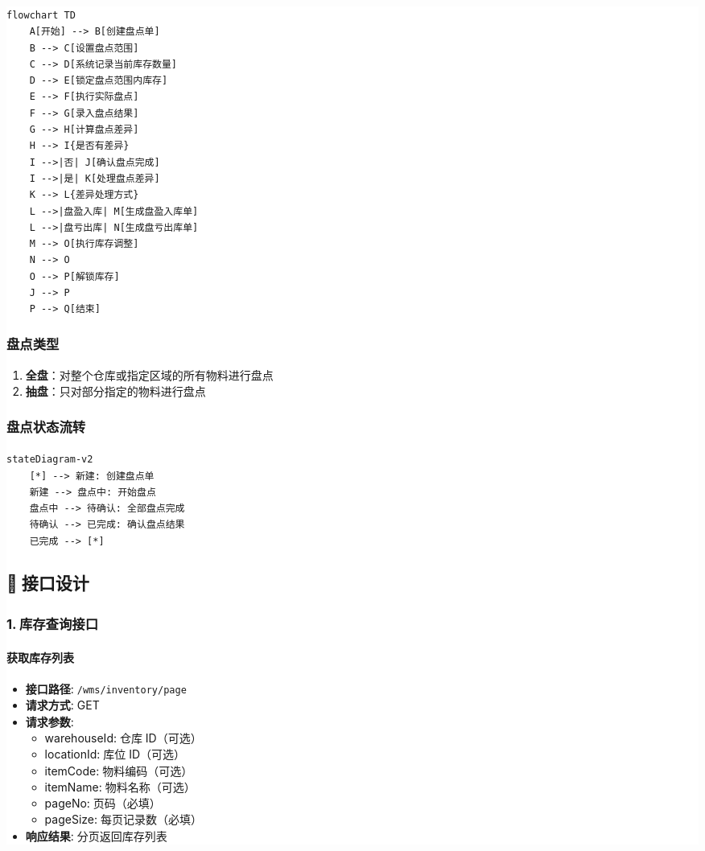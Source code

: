 ```mermaid
flowchart TD
    A[开始] --> B[创建盘点单]
    B --> C[设置盘点范围]
    C --> D[系统记录当前库存数量]
    D --> E[锁定盘点范围内库存]
    E --> F[执行实际盘点]
    F --> G[录入盘点结果]
    G --> H[计算盘点差异]
    H --> I{是否有差异}
    I -->|否| J[确认盘点完成]
    I -->|是| K[处理盘点差异]
    K --> L{差异处理方式}
    L -->|盘盈入库| M[生成盘盈入库单]
    L -->|盘亏出库| N[生成盘亏出库单]
    M --> O[执行库存调整]
    N --> O
    O --> P[解锁库存]
    J --> P
    P --> Q[结束]
```

### 盘点类型

1. **全盘**：对整个仓库或指定区域的所有物料进行盘点
2. **抽盘**：只对部分指定的物料进行盘点

### 盘点状态流转

```mermaid
stateDiagram-v2
    [*] --> 新建: 创建盘点单
    新建 --> 盘点中: 开始盘点
    盘点中 --> 待确认: 全部盘点完成
    待确认 --> 已完成: 确认盘点结果
    已完成 --> [*]
```

## 🔌 接口设计

### 1. 库存查询接口

#### 获取库存列表

- **接口路径**: `/wms/inventory/page`
- **请求方式**: GET
- **请求参数**:
  - warehouseId: 仓库 ID（可选）
  - locationId: 库位 ID（可选）
  - itemCode: 物料编码（可选）
  - itemName: 物料名称（可选）
  - pageNo: 页码（必填）
  - pageSize: 每页记录数（必填）
- **响应结果**: 分页返回库存列表

